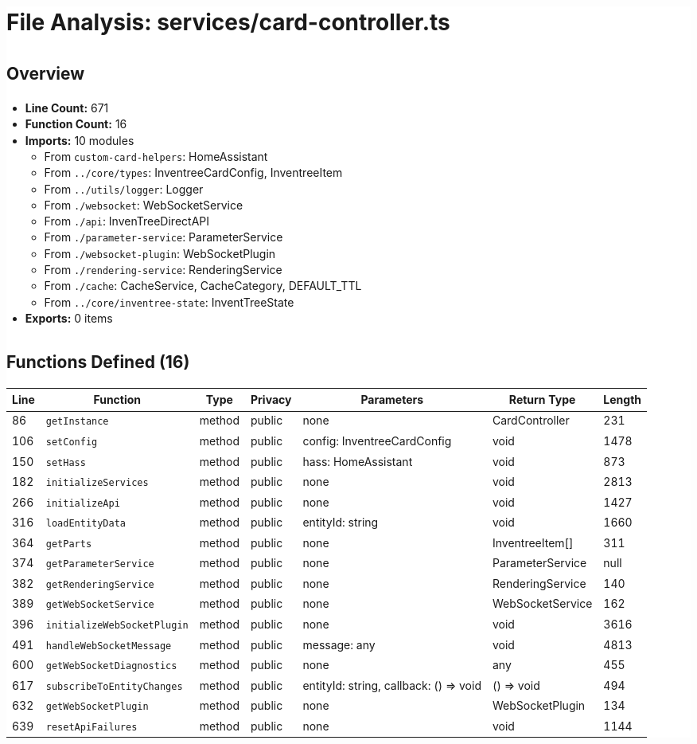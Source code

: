 # File Analysis: services/card-controller.ts

## Overview

- **Line Count:** 671
- **Function Count:** 16
- **Imports:** 10 modules
  - From `custom-card-helpers`: HomeAssistant
  - From `../core/types`: InventreeCardConfig, InventreeItem
  - From `../utils/logger`: Logger
  - From `./websocket`: WebSocketService
  - From `./api`: InvenTreeDirectAPI
  - From `./parameter-service`: ParameterService
  - From `./websocket-plugin`: WebSocketPlugin
  - From `./rendering-service`: RenderingService
  - From `./cache`: CacheService, CacheCategory, DEFAULT_TTL
  - From `../core/inventree-state`: InventTreeState
- **Exports:** 0 items

## Functions Defined (16)

| Line | Function | Type | Privacy | Parameters | Return Type | Length |
|------|----------|------|---------|------------|-------------|--------|
| 86 | `getInstance` | method | public | none | CardController | 231 |
| 106 | `setConfig` | method | public | config: InventreeCardConfig | void | 1478 |
| 150 | `setHass` | method | public | hass: HomeAssistant | void | 873 |
| 182 | `initializeServices` | method | public | none | void | 2813 |
| 266 | `initializeApi` | method | public | none | void | 1427 |
| 316 | `loadEntityData` | method | public | entityId: string | void | 1660 |
| 364 | `getParts` | method | public | none | InventreeItem[] | 311 |
| 374 | `getParameterService` | method | public | none | ParameterService | null | 196 |
| 382 | `getRenderingService` | method | public | none | RenderingService | 140 |
| 389 | `getWebSocketService` | method | public | none | WebSocketService | 162 |
| 396 | `initializeWebSocketPlugin` | method | public | none | void | 3616 |
| 491 | `handleWebSocketMessage` | method | public | message: any | void | 4813 |
| 600 | `getWebSocketDiagnostics` | method | public | none | any | 455 |
| 617 | `subscribeToEntityChanges` | method | public | entityId: string, callback: () => void | () => void | 494 |
| 632 | `getWebSocketPlugin` | method | public | none | WebSocketPlugin | 134 |
| 639 | `resetApiFailures` | method | public | none | void | 1144 |
